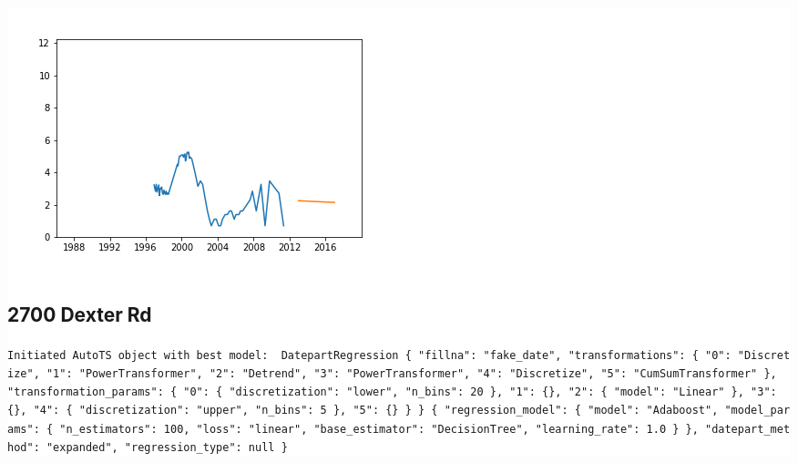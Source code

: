 ![](./fig_cc/2652_Dexter_Rd.png)
## 2700 Dexter Rd
`
Initiated AutoTS object with best model: 
DatepartRegression
{
  "fillna": "fake_date",
  "transformations": {
    "0": "Discretize",
    "1": "PowerTransformer",
    "2": "Detrend",
    "3": "PowerTransformer",
    "4": "Discretize",
    "5": "CumSumTransformer"
  },
  "transformation_params": {
    "0": {
      "discretization": "lower",
      "n_bins": 20
    },
    "1": {},
    "2": {
      "model": "Linear"
    },
    "3": {},
    "4": {
      "discretization": "upper",
      "n_bins": 5
    },
    "5": {}
  }
}
{
  "regression_model": {
    "model": "Adaboost",
    "model_params": {
      "n_estimators": 100,
      "loss": "linear",
      "base_estimator": "DecisionTree",
      "learning_rate": 1.0
    }
  },
  "datepart_method": "expanded",
  "regression_type": null
}
`
